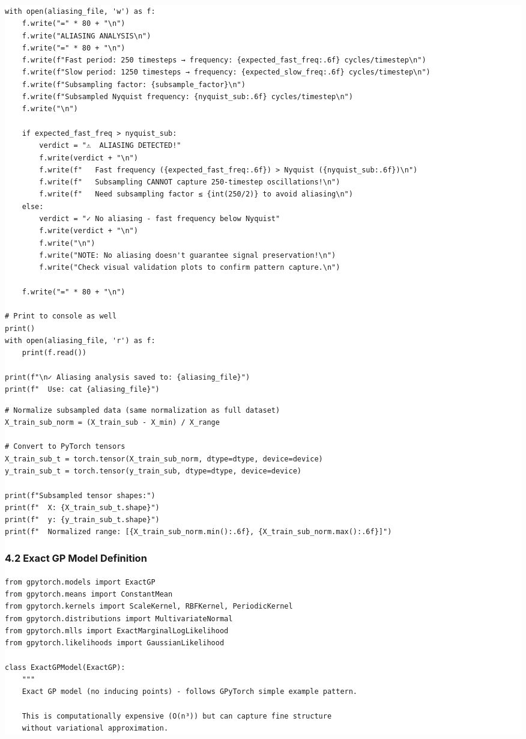 ```{code-cell} ipython3
with open(aliasing_file, 'w') as f:
    f.write("=" * 80 + "\n")
    f.write("ALIASING ANALYSIS\n")
    f.write("=" * 80 + "\n")
    f.write(f"Fast period: 250 timesteps → frequency: {expected_fast_freq:.6f} cycles/timestep\n")
    f.write(f"Slow period: 1250 timesteps → frequency: {expected_slow_freq:.6f} cycles/timestep\n")
    f.write(f"Subsampling factor: {subsample_factor}\n")
    f.write(f"Subsampled Nyquist frequency: {nyquist_sub:.6f} cycles/timestep\n")
    f.write("\n")

    if expected_fast_freq > nyquist_sub:
        verdict = "⚠️  ALIASING DETECTED!"
        f.write(verdict + "\n")
        f.write(f"   Fast frequency ({expected_fast_freq:.6f}) > Nyquist ({nyquist_sub:.6f})\n")
        f.write(f"   Subsampling CANNOT capture 250-timestep oscillations!\n")
        f.write(f"   Need subsampling factor ≤ {int(250/2)} to avoid aliasing\n")
    else:
        verdict = "✓ No aliasing - fast frequency below Nyquist"
        f.write(verdict + "\n")
        f.write("\n")
        f.write("NOTE: No aliasing doesn't guarantee signal preservation!\n")
        f.write("Check visual validation plots to confirm pattern capture.\n")

    f.write("=" * 80 + "\n")

# Print to console as well
print()
with open(aliasing_file, 'r') as f:
    print(f.read())

print(f"\n✓ Aliasing analysis saved to: {aliasing_file}")
print(f"  Use: cat {aliasing_file}")
```

```{code-cell} ipython3
# Normalize subsampled data (same normalization as full dataset)
X_train_sub_norm = (X_train_sub - X_min) / X_range

# Convert to PyTorch tensors
X_train_sub_t = torch.tensor(X_train_sub_norm, dtype=dtype, device=device)
y_train_sub_t = torch.tensor(y_train_sub, dtype=dtype, device=device)

print(f"Subsampled tensor shapes:")
print(f"  X: {X_train_sub_t.shape}")
print(f"  y: {y_train_sub_t.shape}")
print(f"  Normalized range: [{X_train_sub_norm.min():.6f}, {X_train_sub_norm.max():.6f}]")
```

### 4.2 Exact GP Model Definition

```{code-cell} ipython3
from gpytorch.models import ExactGP
from gpytorch.means import ConstantMean
from gpytorch.kernels import ScaleKernel, RBFKernel, PeriodicKernel
from gpytorch.distributions import MultivariateNormal
from gpytorch.mlls import ExactMarginalLogLikelihood
from gpytorch.likelihoods import GaussianLikelihood

class ExactGPModel(ExactGP):
    """
    Exact GP model (no inducing points) - follows GPyTorch simple example pattern.

    This is computationally expensive (O(n³)) but can capture fine structure
    without variational approximation.
```